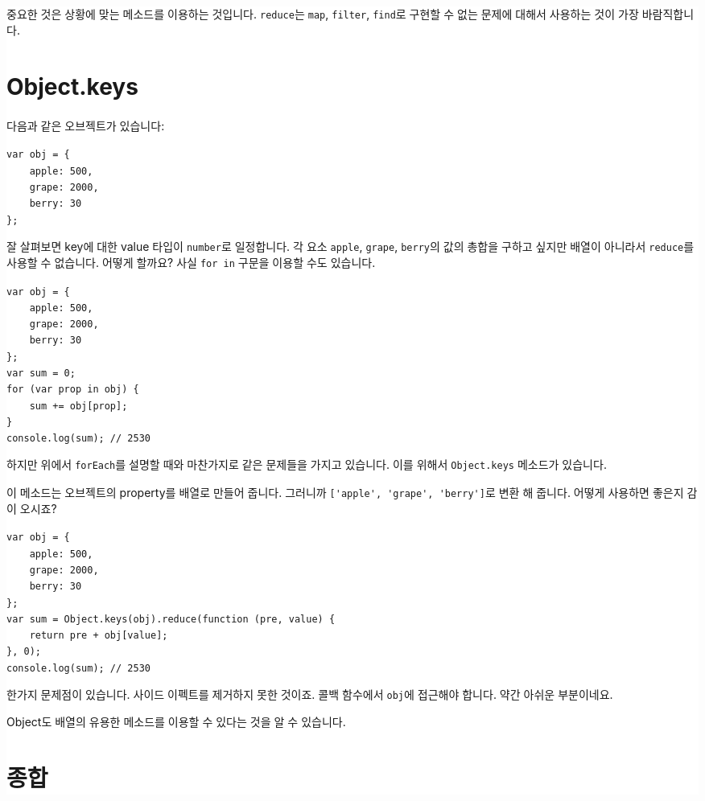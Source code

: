 중요한 것은 상황에 맞는 메소드를 이용하는 것입니다. `reduce`는 `map`, `filter`, `find`로 구현할 수 없는 문제에 대해서 사용하는 것이 가장 바람직합니다.

# Object.keys

다음과 같은 오브젝트가 있습니다:

```
var obj = {
    apple: 500,
    grape: 2000,
    berry: 30
};
```

잘 살펴보면 key에 대한 value 타입이 `number`로 일정합니다. 각 요소 `apple`, `grape`, `berry`의 값의 총합을 구하고 싶지만 배열이 아니라서 `reduce`를 사용할 수 없습니다. 어떻게 할까요? 사실 `for in` 구문을 이용할 수도 있습니다.

```
var obj = {
    apple: 500,
    grape: 2000,
    berry: 30
};
var sum = 0;
for (var prop in obj) {
    sum += obj[prop];
}
console.log(sum); // 2530
```

하지만 위에서 `forEach`를 설명할 때와 마찬가지로 같은 문제들을 가지고 있습니다. 이를 위해서 `Object.keys` 메소드가 있습니다.

이 메소드는 오브젝트의 property를 배열로 만들어 줍니다. 그러니까 `['apple', 'grape', 'berry']`로 변환 해 줍니다. 어떻게 사용하면 좋은지 감이 오시죠?

```
var obj = {
    apple: 500,
    grape: 2000,
    berry: 30
};
var sum = Object.keys(obj).reduce(function (pre, value) {
    return pre + obj[value];
}, 0);
console.log(sum); // 2530
```

한가지 문제점이 있습니다. 사이드 이펙트를 제거하지 못한 것이죠. 콜백 함수에서 `obj`에 접근해야 합니다. 약간 아쉬운 부분이네요.

Object도 배열의 유용한 메소드를 이용할 수 있다는 것을 알 수 있습니다.

# 종합
